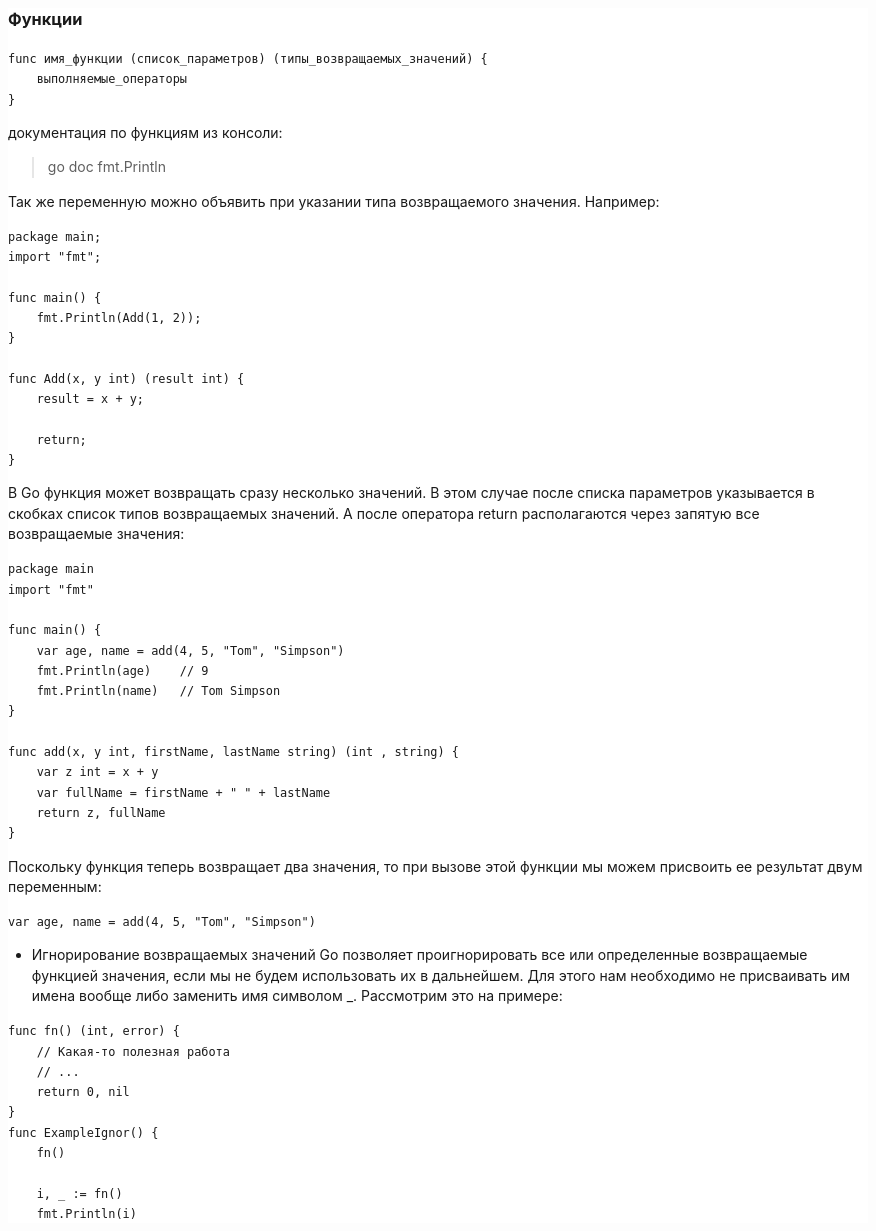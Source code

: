 ### Функции
```
func имя_функции (список_параметров) (типы_возвращаемых_значений) {
    выполняемые_операторы
}
```

документация по функциям из консоли:
> go doc fmt.Println

Так же переменную можно объявить при указании типа возвращаемого значения. Например:
```
package main;
import "fmt";

func main() {
    fmt.Println(Add(1, 2));
}

func Add(x, y int) (result int) {
    result = x + y;
    
    return;
}
```

В Go функция может возвращать сразу несколько значений. В этом случае после списка параметров указывается в скобках список типов возвращаемых значений. А после оператора return располагаются через запятую все возвращаемые значения:
```
package main
import "fmt"
 
func main() {
    var age, name = add(4, 5, "Tom", "Simpson")
    fmt.Println(age)    // 9
    fmt.Println(name)   // Tom Simpson
}
 
func add(x, y int, firstName, lastName string) (int , string) {
    var z int = x + y
    var fullName = firstName + " " + lastName
    return z, fullName
}
```
Поскольку функция теперь возвращает два значения, то при вызове этой функции мы можем присвоить ее результат двум переменным:
```
var age, name = add(4, 5, "Tom", "Simpson")
```
+ Игнорирование возвращаемых значений
Go позволяет проигнорировать все или определенные возвращаемые функцией значения, если мы не будем использовать их в дальнейшем. Для этого нам необходимо не присваивать им имена вообще либо заменить имя символом _. Рассмотрим это на примере:
```
func fn() (int, error) {
	// Какая-то полезная работа
	// ...
	return 0, nil
}
func ExampleIgnor() {
	fn()

	i, _ := fn()
	fmt.Println(i)

```
